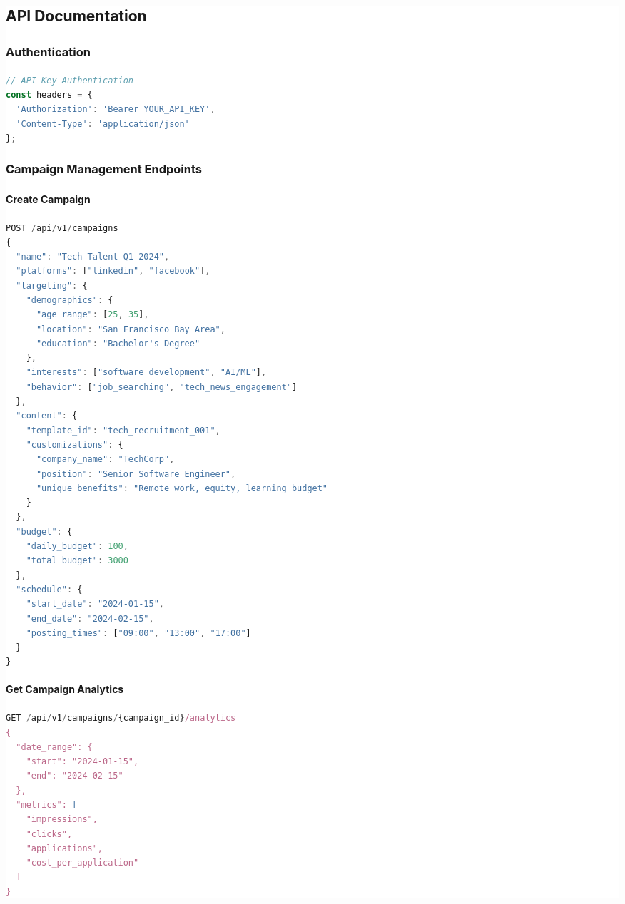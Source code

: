 ## API Documentation

### Authentication
```javascript
// API Key Authentication
const headers = {
  'Authorization': 'Bearer YOUR_API_KEY',
  'Content-Type': 'application/json'
};
```

### Campaign Management Endpoints

#### Create Campaign
```javascript
POST /api/v1/campaigns
{
  "name": "Tech Talent Q1 2024",
  "platforms": ["linkedin", "facebook"],
  "targeting": {
    "demographics": {
      "age_range": [25, 35],
      "location": "San Francisco Bay Area",
      "education": "Bachelor's Degree"
    },
    "interests": ["software development", "AI/ML"],
    "behavior": ["job_searching", "tech_news_engagement"]
  },
  "content": {
    "template_id": "tech_recruitment_001",
    "customizations": {
      "company_name": "TechCorp",
      "position": "Senior Software Engineer",
      "unique_benefits": "Remote work, equity, learning budget"
    }
  },
  "budget": {
    "daily_budget": 100,
    "total_budget": 3000
  },
  "schedule": {
    "start_date": "2024-01-15",
    "end_date": "2024-02-15",
    "posting_times": ["09:00", "13:00", "17:00"]
  }
}
```

#### Get Campaign Analytics
```javascript
GET /api/v1/campaigns/{campaign_id}/analytics
{
  "date_range": {
    "start": "2024-01-15",
    "end": "2024-02-15"
  },
  "metrics": [
    "impressions",
    "clicks",
    "applications",
    "cost_per_application"
  ]
}
```